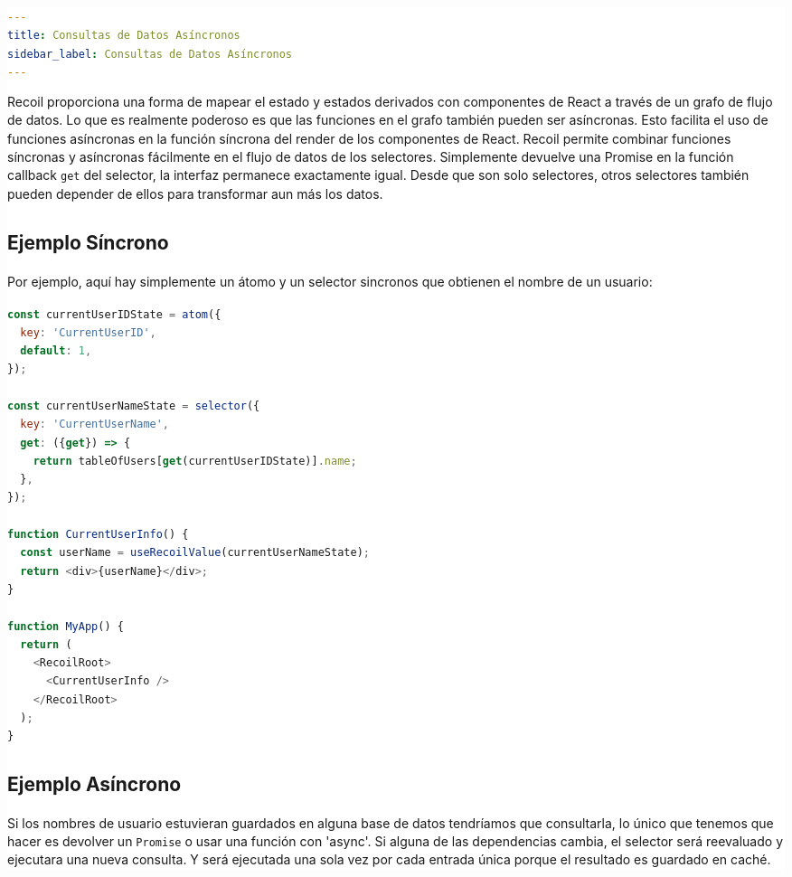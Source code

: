 ```yaml
---
title: Consultas de Datos Asíncronos
sidebar_label: Consultas de Datos Asíncronos
---
```


Recoil proporciona una forma de mapear el estado y estados derivados con componentes de React a través de un grafo de flujo de datos. Lo que es realmente poderoso es que las funciones en el grafo también pueden ser asíncronas. Esto facilita el uso de funciones asíncronas en la función síncrona del render de los componentes de React. Recoil permite combinar funciones síncronas y asíncronas fácilmente en el flujo de datos de los selectores. Simplemente devuelve una Promise en la función callback `get` del selector, la interfaz permanece exactamente igual. Desde que son solo selectores, otros selectores también pueden depender de ellos para transformar aun más los datos.

## Ejemplo Síncrono

Por ejemplo, aquí hay simplemente un átomo y un selector sincronos que obtienen el nombre de un usuario:

```js
const currentUserIDState = atom({
  key: 'CurrentUserID',
  default: 1,
});

const currentUserNameState = selector({
  key: 'CurrentUserName',
  get: ({get}) => {
    return tableOfUsers[get(currentUserIDState)].name;
  },
});

function CurrentUserInfo() {
  const userName = useRecoilValue(currentUserNameState);
  return <div>{userName}</div>;
}

function MyApp() {
  return (
    <RecoilRoot>
      <CurrentUserInfo />
    </RecoilRoot>
  );
}
```

## Ejemplo Asíncrono

Si los nombres de usuario estuvieran guardados en alguna base de datos tendríamos que consultarla, lo único que tenemos que hacer es devolver un `Promise` o usar una función con 'async'. Si alguna de las dependencias cambia, el selector será reevaluado y ejecutara una nueva consulta. Y será ejecutada una sola vez por cada entrada única porque el resultado es guardado en caché.
